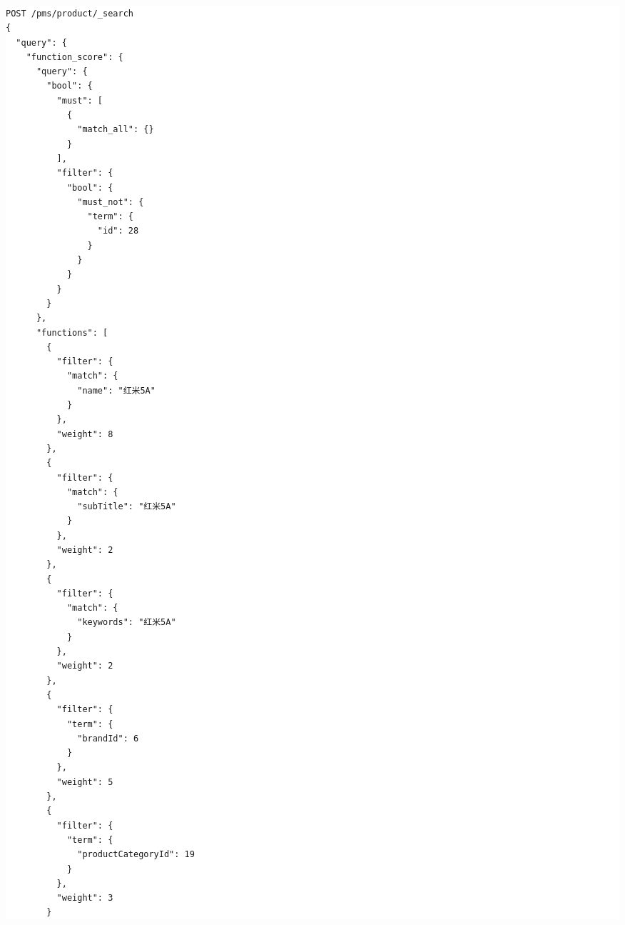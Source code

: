 ```
POST /pms/product/_search
{
  "query": {
    "function_score": {
      "query": {
        "bool": {
          "must": [
            {
              "match_all": {}
            }
          ],
          "filter": {
            "bool": {
              "must_not": {
                "term": {
                  "id": 28
                }
              }
            }
          }
        }
      },
      "functions": [
        {
          "filter": {
            "match": {
              "name": "红米5A"
            }
          },
          "weight": 8
        },
        {
          "filter": {
            "match": {
              "subTitle": "红米5A"
            }
          },
          "weight": 2
        },
        {
          "filter": {
            "match": {
              "keywords": "红米5A"
            }
          },
          "weight": 2
        },
        {
          "filter": {
            "term": {
              "brandId": 6
            }
          },
          "weight": 5
        },
        {
          "filter": {
            "term": {
              "productCategoryId": 19
            }
          },
          "weight": 3
        }
```